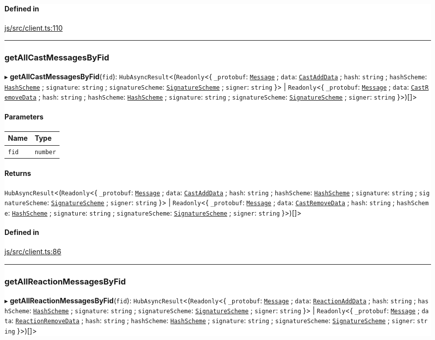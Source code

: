 #### Defined in

[js/src/client.ts:110](https://github.com/vinliao/hubble/blob/f898740/packages/js/src/client.ts#L110)

___

### getAllCastMessagesByFid

▸ **getAllCastMessagesByFid**(`fid`): `HubAsyncResult`<(`Readonly`<{ `_protobuf`: [`Message`](../modules/js_src.protobufs.md#message) ; `data`: [`CastAddData`](../modules/js_src.types.md#castadddata) ; `hash`: `string` ; `hashScheme`: [`HashScheme`](../enums/js_src.protobufs.HashScheme.md) ; `signature`: `string` ; `signatureScheme`: [`SignatureScheme`](../enums/js_src.protobufs.SignatureScheme.md) ; `signer`: `string`  }\> \| `Readonly`<{ `_protobuf`: [`Message`](../modules/js_src.protobufs.md#message) ; `data`: [`CastRemoveData`](../modules/js_src.types.md#castremovedata) ; `hash`: `string` ; `hashScheme`: [`HashScheme`](../enums/js_src.protobufs.HashScheme.md) ; `signature`: `string` ; `signatureScheme`: [`SignatureScheme`](../enums/js_src.protobufs.SignatureScheme.md) ; `signer`: `string`  }\>)[]\>

#### Parameters

| Name | Type |
| :------ | :------ |
| `fid` | `number` |

#### Returns

`HubAsyncResult`<(`Readonly`<{ `_protobuf`: [`Message`](../modules/js_src.protobufs.md#message) ; `data`: [`CastAddData`](../modules/js_src.types.md#castadddata) ; `hash`: `string` ; `hashScheme`: [`HashScheme`](../enums/js_src.protobufs.HashScheme.md) ; `signature`: `string` ; `signatureScheme`: [`SignatureScheme`](../enums/js_src.protobufs.SignatureScheme.md) ; `signer`: `string`  }\> \| `Readonly`<{ `_protobuf`: [`Message`](../modules/js_src.protobufs.md#message) ; `data`: [`CastRemoveData`](../modules/js_src.types.md#castremovedata) ; `hash`: `string` ; `hashScheme`: [`HashScheme`](../enums/js_src.protobufs.HashScheme.md) ; `signature`: `string` ; `signatureScheme`: [`SignatureScheme`](../enums/js_src.protobufs.SignatureScheme.md) ; `signer`: `string`  }\>)[]\>

#### Defined in

[js/src/client.ts:86](https://github.com/vinliao/hubble/blob/f898740/packages/js/src/client.ts#L86)

___

### getAllReactionMessagesByFid

▸ **getAllReactionMessagesByFid**(`fid`): `HubAsyncResult`<(`Readonly`<{ `_protobuf`: [`Message`](../modules/js_src.protobufs.md#message) ; `data`: [`ReactionAddData`](../modules/js_src.types.md#reactionadddata) ; `hash`: `string` ; `hashScheme`: [`HashScheme`](../enums/js_src.protobufs.HashScheme.md) ; `signature`: `string` ; `signatureScheme`: [`SignatureScheme`](../enums/js_src.protobufs.SignatureScheme.md) ; `signer`: `string`  }\> \| `Readonly`<{ `_protobuf`: [`Message`](../modules/js_src.protobufs.md#message) ; `data`: [`ReactionRemoveData`](../modules/js_src.types.md#reactionremovedata) ; `hash`: `string` ; `hashScheme`: [`HashScheme`](../enums/js_src.protobufs.HashScheme.md) ; `signature`: `string` ; `signatureScheme`: [`SignatureScheme`](../enums/js_src.protobufs.SignatureScheme.md) ; `signer`: `string`  }\>)[]\>
